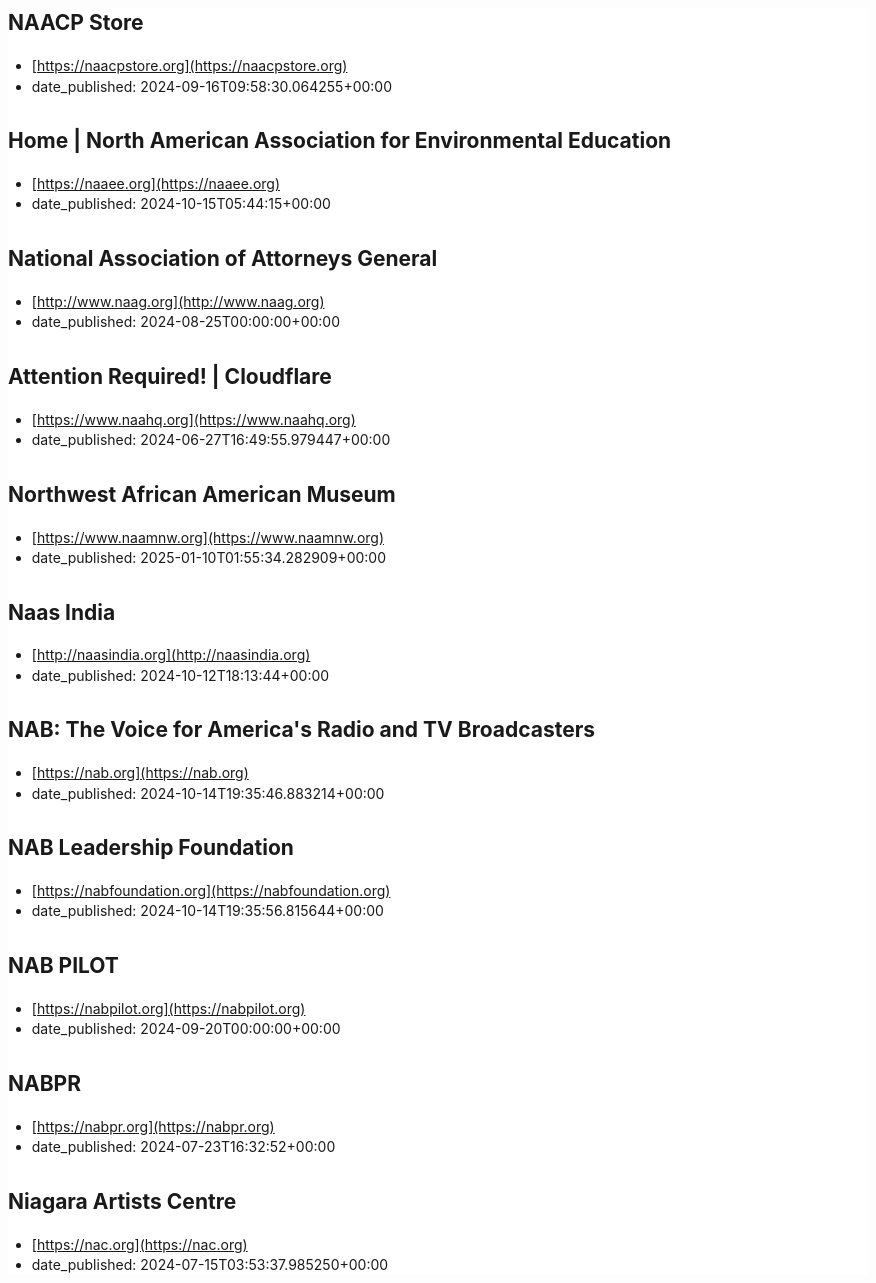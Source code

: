  ## NAACP Store
 - [https://naacpstore.org](https://naacpstore.org)
 - date_published: 2024-09-16T09:58:30.064255+00:00

 ## Home | North American Association for Environmental Education
 - [https://naaee.org](https://naaee.org)
 - date_published: 2024-10-15T05:44:15+00:00

 ## National Association of Attorneys General
 - [http://www.naag.org](http://www.naag.org)
 - date_published: 2024-08-25T00:00:00+00:00

 ## Attention Required! | Cloudflare
 - [https://www.naahq.org](https://www.naahq.org)
 - date_published: 2024-06-27T16:49:55.979447+00:00

 ## Northwest African American Museum
 - [https://www.naamnw.org](https://www.naamnw.org)
 - date_published: 2025-01-10T01:55:34.282909+00:00

 ## Naas India
 - [http://naasindia.org](http://naasindia.org)
 - date_published: 2024-10-12T18:13:44+00:00

 ## NAB: The Voice for America's Radio and TV Broadcasters
 - [https://nab.org](https://nab.org)
 - date_published: 2024-10-14T19:35:46.883214+00:00

 ## NAB Leadership Foundation
 - [https://nabfoundation.org](https://nabfoundation.org)
 - date_published: 2024-10-14T19:35:56.815644+00:00

 ## NAB PILOT
 - [https://nabpilot.org](https://nabpilot.org)
 - date_published: 2024-09-20T00:00:00+00:00

 ## NABPR
 - [https://nabpr.org](https://nabpr.org)
 - date_published: 2024-07-23T16:32:52+00:00

 ## Niagara Artists Centre
 - [https://nac.org](https://nac.org)
 - date_published: 2024-07-15T03:53:37.985250+00:00
